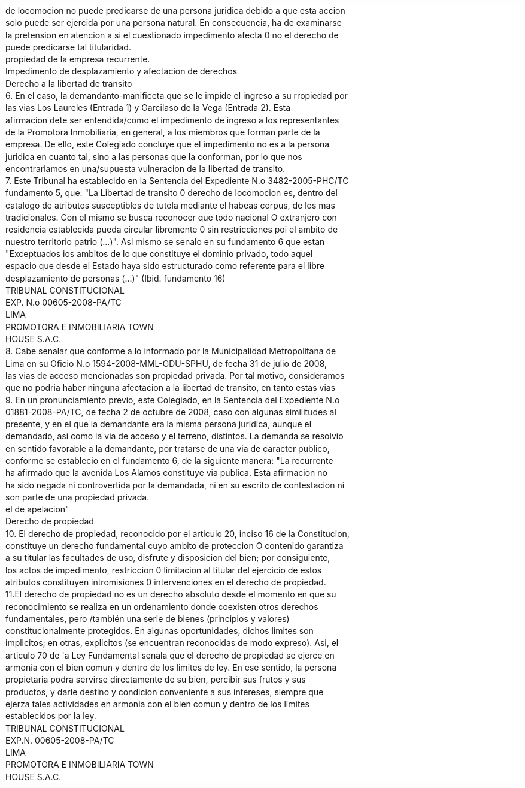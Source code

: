 de locomocion no puede predicarse de una persona juridica debido a que esta accion  
solo puede ser ejercida por una persona natural. En consecuencia, ha de examinarse  
la pretension en atencion a si el cuestionado impedimento afecta 0 no el derecho de  
puede predicarse tal titularidad.  
propiedad de la empresa recurrente.  
Impedimento de desplazamiento y afectacion de derechos  
Derecho a la libertad de transito  
6. En el caso, la demandanto-manificeta que se le impide el ingreso a su rropiedad por  
las vias Los Laureles (Entrada 1) y Garcilaso de la Vega (Entrada 2). Esta  
afirmacion dete ser entendida/como el impedimento de ingreso a los representantes  
de la Promotora Inmobiliaria, en general, a los miembros que forman parte de la  
empresa. De ello, este Colegiado concluye que el impedimento no es a la persona  
juridica en cuanto tal, sino a las personas que la conforman, por lo que nos  
encontrariamos en una/supuesta vulneracion de la libertad de transito.  
7. Este Tribunal ha establecido en la Sentencia del Expediente N.o 3482-2005-PHC/TC  
fundamento 5, que: "La Libertad de transito 0 derecho de locomocion es, dentro del  
catalogo de atributos susceptibles de tutela mediante el habeas corpus, de los mas  
tradicionales. Con el mismo se busca reconocer que todo nacional O extranjero con  
residencia establecida pueda circular libremente 0 sin restricciones poi el ambito de  
nuestro territorio patrio (...)". Asi mismo se senalo en su fundamento 6 que estan  
"Exceptuados ios ambitos de lo que constituye el dominio privado, todo aquel  
espacio que desde el Estado haya sido estructurado como referente para el libre  
desplazamiento de personas (...)" (Ibid. fundamento 16)  
TRIBUNAL CONSTITUCIONAL  
EXP. N.o 00605-2008-PA/TC  
LIMA  
PROMOTORA E INMOBILIARIA TOWN  
HOUSE S.A.C.  
8. Cabe senalar que conforme a lo informado por la Municipalidad Metropolitana de  
Lima en su Oficio N.o 1594-2008-MML-GDU-SPHU, de fecha 31 de julio de 2008,  
las vias de acceso mencionadas son propiedad privada. Por tal motivo, consideramos  
que no podria haber ninguna afectacion a la libertad de transito, en tanto estas vias  
9. En un pronunciamiento previo, este Colegiado, en la Sentencia del Expediente N.o  
01881-2008-PA/TC, de fecha 2 de octubre de 2008, caso con algunas similitudes al  
presente, y en el que la demandante era la misma persona juridica, aunque el  
demandado, asi como la via de acceso y el terreno, distintos. La demanda se resolvio  
en sentido favorable a la demandante, por tratarse de una via de caracter publico,  
conforme se establecio en el fundamento 6, de la siguiente manera: "La recurrente  
ha afirmado que la avenida Los Alamos constituye via publica. Esta afirmacion no  
ha sido negada ni controvertida por la demandada, ni en su escrito de contestacion ni  
son parte de una propiedad privada.  
el de apelacion"  
Derecho de propiedad  
10. El derecho de propiedad, reconocido por el articulo 20, inciso 16 de la Constitucion,  
constituye un derecho fundamental cuyo ambito de proteccion O contenido garantiza  
a su titular las facultades de uso, disfrute y disposicion del bien; por consiguiente,  
los actos de impedimento, restriccion 0 limitacion al titular del ejercicio de estos  
atributos constituyen intromisiones 0 intervenciones en el derecho de propiedad.  
11.El derecho de propiedad no es un derecho absoluto desde el momento en que su  
reconocimiento se realiza en un ordenamiento donde coexisten otros derechos  
fundamentales, pero /también una serie de bienes (principios y valores)  
constitucionalmente protegidos. En algunas oportunidades, dichos limites son  
implicitos; en otras, explicitos (se encuentran reconocidas de modo expreso). Asi, el  
articulo 70 de 'a Ley Fundamental senala que el derecho de propiedad se ejerce en  
armonia con el bien comun y dentro de los limites de ley. En ese sentido, la persona  
propietaria podra servirse directamente de su bien, percibir sus frutos y sus  
productos, y darle destino y condicion conveniente a sus intereses, siempre que  
ejerza tales actividades en armonia con el bien comun y dentro de los limites  
establecidos por la ley.  
TRIBUNAL CONSTITUCIONAL  
EXP.N. 00605-2008-PA/TC  
LIMA  
PROMOTORA E INMOBILIARIA TOWN  
HOUSE S.A.C.  